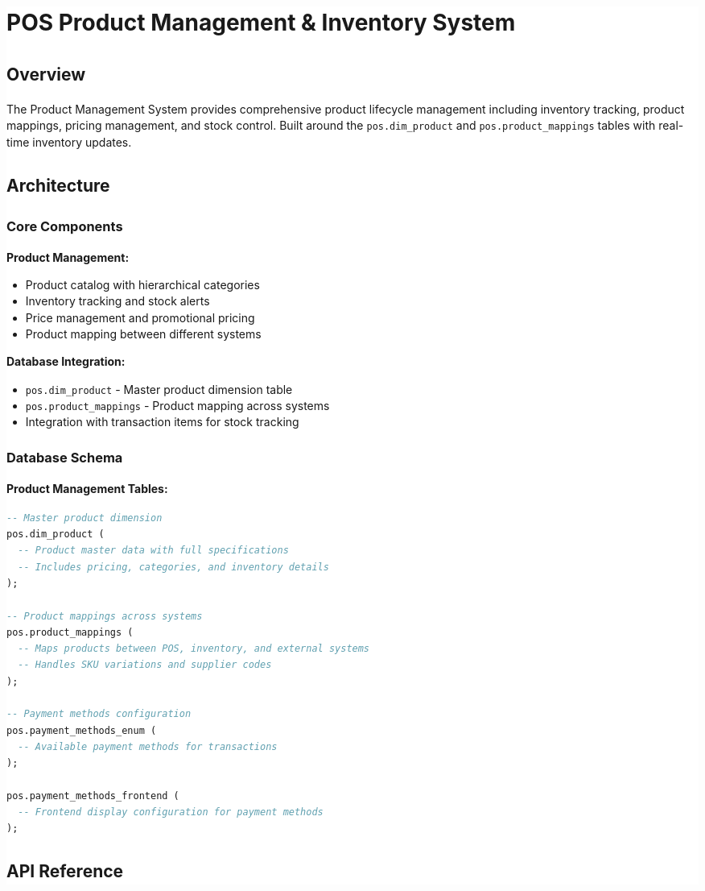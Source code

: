 # POS Product Management & Inventory System

## Overview

The Product Management System provides comprehensive product lifecycle management including inventory tracking, product mappings, pricing management, and stock control. Built around the `pos.dim_product` and `pos.product_mappings` tables with real-time inventory updates.

## Architecture

### Core Components

**Product Management:**
- Product catalog with hierarchical categories
- Inventory tracking and stock alerts
- Price management and promotional pricing
- Product mapping between different systems

**Database Integration:**
- `pos.dim_product` - Master product dimension table
- `pos.product_mappings` - Product mapping across systems
- Integration with transaction items for stock tracking

### Database Schema

**Product Management Tables:**
```sql
-- Master product dimension
pos.dim_product (
  -- Product master data with full specifications
  -- Includes pricing, categories, and inventory details
);

-- Product mappings across systems
pos.product_mappings (
  -- Maps products between POS, inventory, and external systems
  -- Handles SKU variations and supplier codes
);

-- Payment methods configuration
pos.payment_methods_enum (
  -- Available payment methods for transactions
);

pos.payment_methods_frontend (
  -- Frontend display configuration for payment methods
);
```

## API Reference
